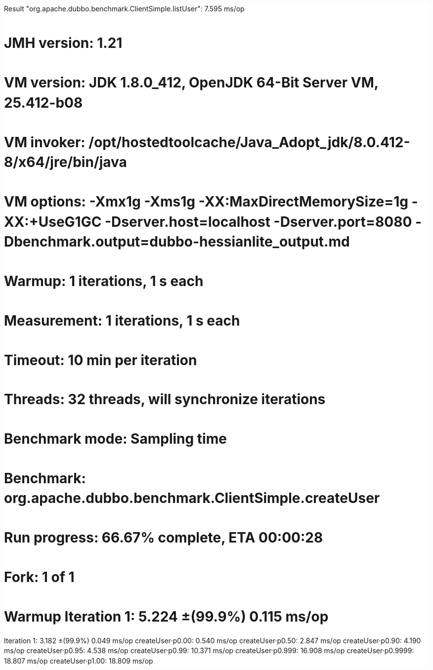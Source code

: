 
Result "org.apache.dubbo.benchmark.ClientSimple.listUser":
  7.595 ms/op


# JMH version: 1.21
# VM version: JDK 1.8.0_412, OpenJDK 64-Bit Server VM, 25.412-b08
# VM invoker: /opt/hostedtoolcache/Java_Adopt_jdk/8.0.412-8/x64/jre/bin/java
# VM options: -Xmx1g -Xms1g -XX:MaxDirectMemorySize=1g -XX:+UseG1GC -Dserver.host=localhost -Dserver.port=8080 -Dbenchmark.output=dubbo-hessianlite_output.md
# Warmup: 1 iterations, 1 s each
# Measurement: 1 iterations, 1 s each
# Timeout: 10 min per iteration
# Threads: 32 threads, will synchronize iterations
# Benchmark mode: Sampling time
# Benchmark: org.apache.dubbo.benchmark.ClientSimple.createUser

# Run progress: 66.67% complete, ETA 00:00:28
# Fork: 1 of 1
# Warmup Iteration   1: 5.224 ±(99.9%) 0.115 ms/op
Iteration   1: 3.182 ±(99.9%) 0.049 ms/op
                 createUser·p0.00:   0.540 ms/op
                 createUser·p0.50:   2.847 ms/op
                 createUser·p0.90:   4.190 ms/op
                 createUser·p0.95:   4.538 ms/op
                 createUser·p0.99:   10.371 ms/op
                 createUser·p0.999:  16.908 ms/op
                 createUser·p0.9999: 18.807 ms/op
                 createUser·p1.00:   18.809 ms/op
